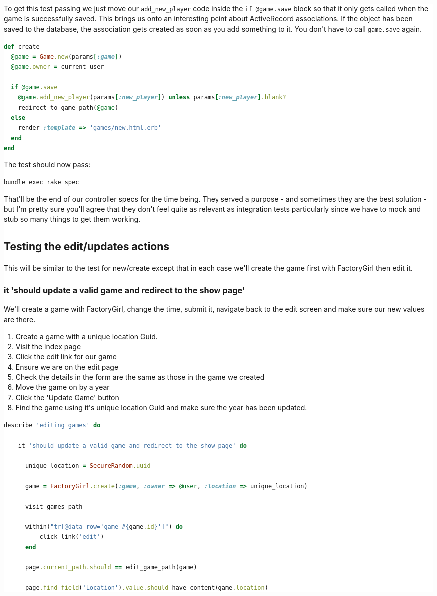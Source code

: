 To get this test passing we just move our `add_new_player` code inside the `if @game.save` block so that it only gets called when the game is successfully saved. This brings us onto an interesting point about ActiveRecord associations. If the object has been saved to the database, the association gets created as soon as you add something to it. You don't have to call `game.save` again.

~~~ruby
def create
  @game = Game.new(params[:game])
  @game.owner = current_user

  if @game.save
    @game.add_new_player(params[:new_player]) unless params[:new_player].blank?
	redirect_to game_path(@game)
  else
	render :template => 'games/new.html.erb'
  end
end
~~~
 
The test should now pass:

~~~console
bundle exec rake spec
~~~

That'll be the end of our controller specs for the time being. They served a purpose - and sometimes they are the best solution - but I'm pretty sure you'll agree that they don't feel quite as relevant as integration tests particularly since we have to mock and stub so many things to get them working.

## Testing the edit/updates actions
This will be similar to the test for new/create except that in each case we'll create the game first with FactoryGirl then edit it.

### it 'should update a valid game and redirect to the show page'
We'll create a game with FactoryGirl, change the time, submit it, navigate back to the edit screen and make sure our new values are there.

1. Create a game with a unique location Guid.
1. Visit the index page
1. Click the edit link for our game
1. Ensure we are on the edit page
1. Check the details in the form are the same as those in the game we created
1. Move the game on by a year
1. Click the 'Update Game' button
1. Find the game using it's unique location Guid and make sure the year has been updated.

~~~ruby
describe 'editing games' do

	it 'should update a valid game and redirect to the show page' do
  
	  unique_location = SecureRandom.uuid
   
      game = FactoryGirl.create(:game, :owner => @user, :location => unique_location)

	  visit games_path

	  within("tr[@data-row='game_#{game.id}']") do
	  	  click_link('edit')
	  end
	
	  page.current_path.should == edit_game_path(game)
   
	  page.find_field('Location').value.should have_content(game.location)
~~~